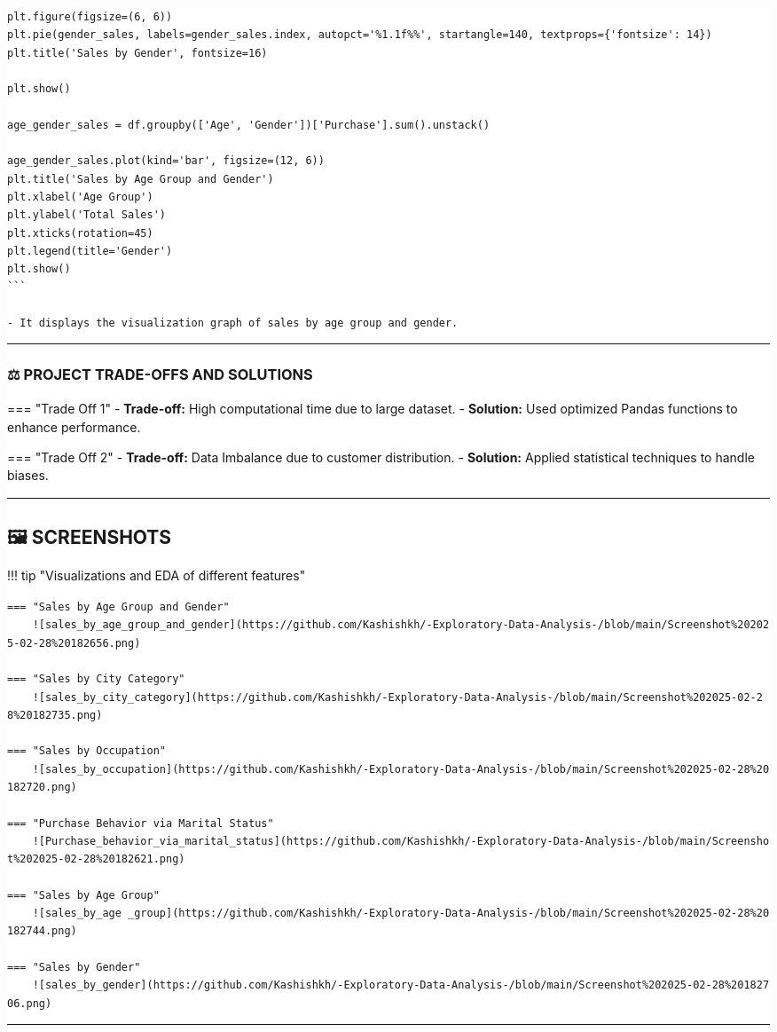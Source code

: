     plt.figure(figsize=(6, 6))
    plt.pie(gender_sales, labels=gender_sales.index, autopct='%1.1f%%', startangle=140, textprops={'fontsize': 14})
    plt.title('Sales by Gender', fontsize=16)

    plt.show()

    age_gender_sales = df.groupby(['Age', 'Gender'])['Purchase'].sum().unstack()

    age_gender_sales.plot(kind='bar', figsize=(12, 6))
    plt.title('Sales by Age Group and Gender')
    plt.xlabel('Age Group')
    plt.ylabel('Total Sales')
    plt.xticks(rotation=45)
    plt.legend(title='Gender')
    plt.show()
    ```

    - It displays the visualization graph of sales by age group and gender.

--- 

### ⚖️ PROJECT TRADE-OFFS AND SOLUTIONS 

=== "Trade Off 1"
    - **Trade-off:** High computational time due to large dataset.
    - **Solution:** Used optimized Pandas functions to enhance performance.

=== "Trade Off 2"
    - **Trade-off:** Data Imbalance due to customer distribution.
    - **Solution:** Applied statistical techniques to handle biases.

--- 

## 🖼 SCREENSHOTS 

!!! tip "Visualizations and EDA of different features"

    === "Sales by Age Group and Gender"
        ![sales_by_age_group_and_gender](https://github.com/Kashishkh/-Exploratory-Data-Analysis-/blob/main/Screenshot%202025-02-28%20182656.png)

    === "Sales by City Category"
        ![sales_by_city_category](https://github.com/Kashishkh/-Exploratory-Data-Analysis-/blob/main/Screenshot%202025-02-28%20182735.png)

    === "Sales by Occupation"
        ![sales_by_occupation](https://github.com/Kashishkh/-Exploratory-Data-Analysis-/blob/main/Screenshot%202025-02-28%20182720.png)

    === "Purchase Behavior via Marital Status"
        ![Purchase_behavior_via_marital_status](https://github.com/Kashishkh/-Exploratory-Data-Analysis-/blob/main/Screenshot%202025-02-28%20182621.png)

    === "Sales by Age Group"
        ![sales_by_age _group](https://github.com/Kashishkh/-Exploratory-Data-Analysis-/blob/main/Screenshot%202025-02-28%20182744.png)

    === "Sales by Gender"
        ![sales_by_gender](https://github.com/Kashishkh/-Exploratory-Data-Analysis-/blob/main/Screenshot%202025-02-28%20182706.png)

--- 